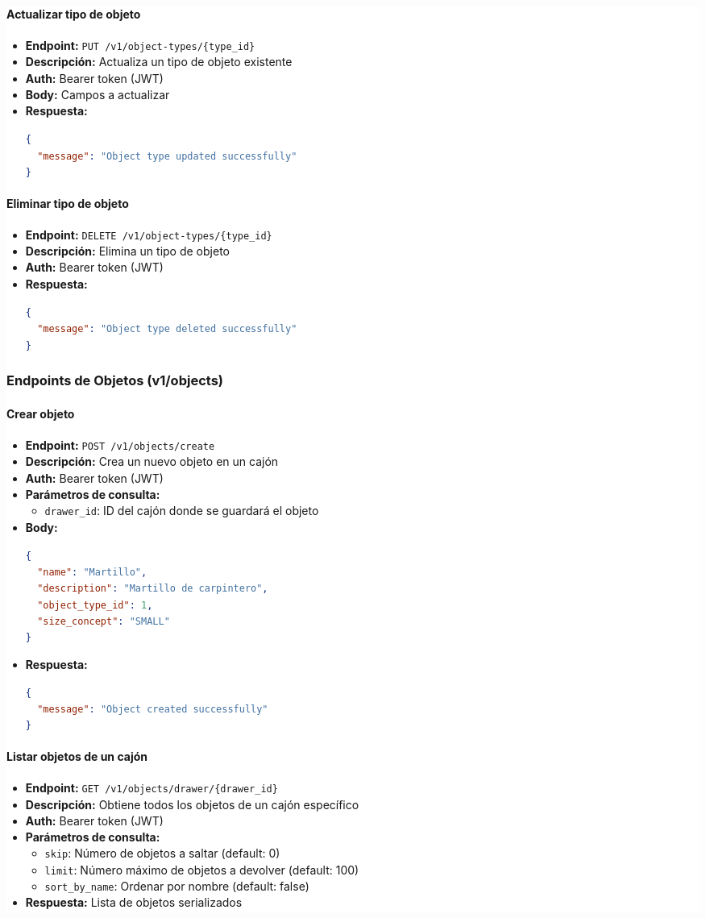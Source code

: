 #### Actualizar tipo de objeto
- **Endpoint:** `PUT /v1/object-types/{type_id}`
- **Descripción:** Actualiza un tipo de objeto existente
- **Auth:** Bearer token (JWT)
- **Body:** Campos a actualizar
- **Respuesta:**
  ```json
  {
    "message": "Object type updated successfully"
  }
  ```

#### Eliminar tipo de objeto
- **Endpoint:** `DELETE /v1/object-types/{type_id}`
- **Descripción:** Elimina un tipo de objeto
- **Auth:** Bearer token (JWT)
- **Respuesta:**
  ```json
  {
    "message": "Object type deleted successfully"
  }
  ```

### Endpoints de Objetos (v1/objects)

#### Crear objeto
- **Endpoint:** `POST /v1/objects/create`
- **Descripción:** Crea un nuevo objeto en un cajón
- **Auth:** Bearer token (JWT)
- **Parámetros de consulta:**
  - `drawer_id`: ID del cajón donde se guardará el objeto
- **Body:**
  ```json
  {
    "name": "Martillo",
    "description": "Martillo de carpintero",
    "object_type_id": 1,
    "size_concept": "SMALL"
  }
  ```
- **Respuesta:**
  ```json
  {
    "message": "Object created successfully"
  }
  ```

#### Listar objetos de un cajón
- **Endpoint:** `GET /v1/objects/drawer/{drawer_id}`
- **Descripción:** Obtiene todos los objetos de un cajón específico
- **Auth:** Bearer token (JWT)
- **Parámetros de consulta:**
  - `skip`: Número de objetos a saltar (default: 0)
  - `limit`: Número máximo de objetos a devolver (default: 100)
  - `sort_by_name`: Ordenar por nombre (default: false)
- **Respuesta:** Lista de objetos serializados
